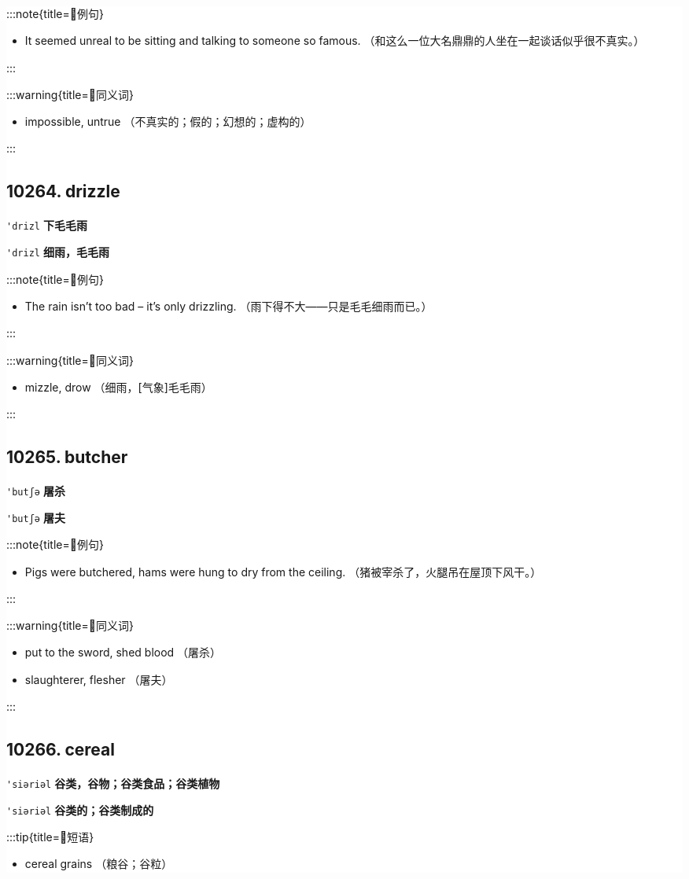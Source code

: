 :::note{title=🎤例句}

- It seemed unreal to be sitting and talking to someone so famous. （和这么一位大名鼎鼎的人坐在一起谈话似乎很不真实。）

:::

:::warning{title=🤔同义词}

- impossible, untrue （不真实的；假的；幻想的；虚构的）

:::


## 10264. drizzle

`'drizl`  **下毛毛雨**

`'drizl`  **细雨，毛毛雨**

:::note{title=🎤例句}

- The rain isn’t too bad – it’s only drizzling. （雨下得不大——只是毛毛细雨而已。）

:::

:::warning{title=🤔同义词}

- mizzle, drow （细雨，[气象]毛毛雨）

:::


## 10265. butcher

`'butʃə`  **屠杀**

`'butʃə`  **屠夫**

:::note{title=🎤例句}

- Pigs were butchered, hams were hung to dry from the ceiling. （猪被宰杀了，火腿吊在屋顶下风干。）

:::

:::warning{title=🤔同义词}

- put to the sword, shed blood （屠杀）

- slaughterer, flesher （屠夫）

:::


## 10266. cereal

`'siəriəl`  **谷类，谷物；谷类食品；谷类植物**

`'siəriəl`  **谷类的；谷类制成的**

:::tip{title=🤩短语}

- cereal grains （粮谷；谷粒）

